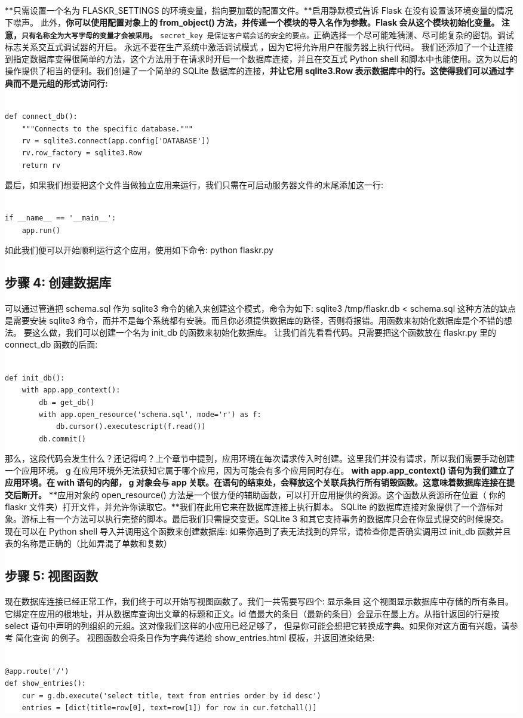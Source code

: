 ```

```
**只需设置一个名为 FLASKR_SETTINGS 的环境变量，指向要加载的配置文件。**启用静默模式告诉 Flask 在没有设置该环境变量的情况下噤声。
此外，**你可以使用配置对象上的 from_object() 方法，并传递一个模块的导入名作为参数。Flask 会从这个模块初始化变量。 注意，` 只有名称全为大写字母的变量才会被采用 `。**
` secret_key 是保证客户端会话的安全的要点。 `正确选择一个尽可能难猜测、尽可能复杂的密钥。调试标志关系交互式调试器的开启。 永远不要在生产系统中激活调试模式 ，因为它将允许用户在服务器上执行代码。
我们还添加了一个让连接到指定数据库变得很简单的方法，这个方法用于在请求时开启一个数据库连接，并且在交互式 Python shell 和脚本中也能使用。这为以后的操作提供了相当的便利。我们创建了一个简单的 SQLite 数据库的连接，**并让它用 sqlite3.Row 表示数据库中的行。这使得我们可以通过字典而不是元组的形式访问行:**
```

def connect_db():
    """Connects to the specific database."""
    rv = sqlite3.connect(app.config['DATABASE'])
    rv.row_factory = sqlite3.Row
    return rv

```
最后，如果我们想要把这个文件当做独立应用来运行，我们只需在可启动服务器文件的末尾添加这一行:
```

if __name__ == '__main__':
    app.run()

```
如此我们便可以开始顺利运行这个应用，使用如下命令:
python flaskr.py

##  步骤 4: 创建数据库 
可以通过管道把 schema.sql 作为 sqlite3 命令的输入来创建这个模式，命令为如下:
sqlite3 /tmp/flaskr.db < schema.sql
这种方法的缺点是需要安装 sqlite3 命令，而并不是每个系统都有安装。而且你必须提供数据库的路径，否则将报错。用函数来初始化数据库是个不错的想法。
要这么做，我们可以创建一个名为 init_db 的函数来初始化数据库。 让我们首先看看代码。只需要把这个函数放在 flaskr.py 里的 connect_db 函数的后面:
```

def init_db():
    with app.app_context():
        db = get_db()
        with app.open_resource('schema.sql', mode='r') as f:
            db.cursor().executescript(f.read())
        db.commit()

```
那么，这段代码会发生什么？还记得吗？上个章节中提到，应用环境在每次请求传入时创建。这里我们并没有请求，所以我们需要手动创建一个应用环境。 g 在应用环境外无法获知它属于哪个应用，因为可能会有多个应用同时存在。
**with app.app_context() 语句为我们建立了应用环境。在 with 语句的内部， g 对象会与 app 关联。在语句的结束处，会释放这个关联兵执行所有销毁函数。这意味着数据库连接在提交后断开。**
**应用对象的 open_resource() 方法是一个很方便的辅助函数，可以打开应用提供的资源。这个函数从资源所在位置（ 你的 flaskr 文件夹）打开文件，并允许你读取它。**我们在此用它来在数据库连接上执行脚本。
SQLite 的数据库连接对象提供了一个游标对象。游标上有一个方法可以执行完整的脚本。最后我们只需提交变更。SQLite 3 和其它支持事务的数据库只会在你显式提交的时候提交。
现在可以在 Python shell 导入并调用这个函数来创建数据库:
如果你遇到了表无法找到的异常，请检查你是否确实调用过 init_db 函数并且表的名称是正确的（比如弄混了单数和复数）
##  步骤 5: 视图函数 
现在数据库连接已经正常工作，我们终于可以开始写视图函数了。我们一共需要写四个:
显示条目
这个视图显示数据库中存储的所有条目。它绑定在应用的根地址，并从数据库查询出文章的标题和正文。id 值最大的条目（最新的条目）会显示在最上方。从指针返回的行是按 select 语句中声明的列组织的元组。这对像我们这样的小应用已经足够了， 但是你可能会想把它转换成字典。如果你对这方面有兴趣，请参考 简化查询 的例子。
视图函数会将条目作为字典传递给 show_entries.html 模板，并返回渲染结果:
```

@app.route('/')
def show_entries():
    cur = g.db.execute('select title, text from entries order by id desc')
    entries = [dict(title=row[0], text=row[1]) for row in cur.fetchall()]
```